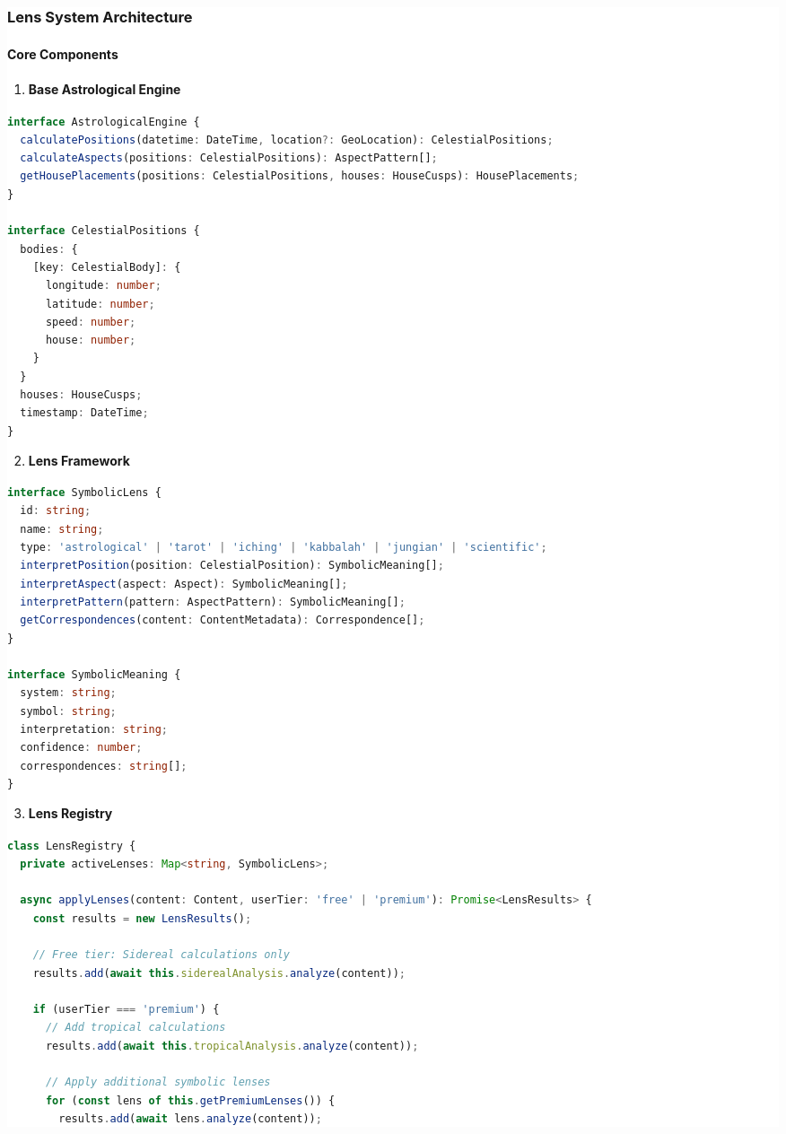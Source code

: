 ### Lens System Architecture

#### Core Components

1. **Base Astrological Engine**
```typescript
interface AstrologicalEngine {
  calculatePositions(datetime: DateTime, location?: GeoLocation): CelestialPositions;
  calculateAspects(positions: CelestialPositions): AspectPattern[];
  getHousePlacements(positions: CelestialPositions, houses: HouseCusps): HousePlacements;
}

interface CelestialPositions {
  bodies: {
    [key: CelestialBody]: {
      longitude: number;
      latitude: number;
      speed: number;
      house: number;
    }
  }
  houses: HouseCusps;
  timestamp: DateTime;
}
```

2. **Lens Framework**
```typescript
interface SymbolicLens {
  id: string;
  name: string;
  type: 'astrological' | 'tarot' | 'iching' | 'kabbalah' | 'jungian' | 'scientific';
  interpretPosition(position: CelestialPosition): SymbolicMeaning[];
  interpretAspect(aspect: Aspect): SymbolicMeaning[];
  interpretPattern(pattern: AspectPattern): SymbolicMeaning[];
  getCorrespondences(content: ContentMetadata): Correspondence[];
}

interface SymbolicMeaning {
  system: string;
  symbol: string;
  interpretation: string;
  confidence: number;
  correspondences: string[];
}
```

3. **Lens Registry**
```typescript
class LensRegistry {
  private activeLenses: Map<string, SymbolicLens>;
  
  async applyLenses(content: Content, userTier: 'free' | 'premium'): Promise<LensResults> {
    const results = new LensResults();
    
    // Free tier: Sidereal calculations only
    results.add(await this.siderealAnalysis.analyze(content));
    
    if (userTier === 'premium') {
      // Add tropical calculations
      results.add(await this.tropicalAnalysis.analyze(content));
      
      // Apply additional symbolic lenses
      for (const lens of this.getPremiumLenses()) {
        results.add(await lens.analyze(content));
```